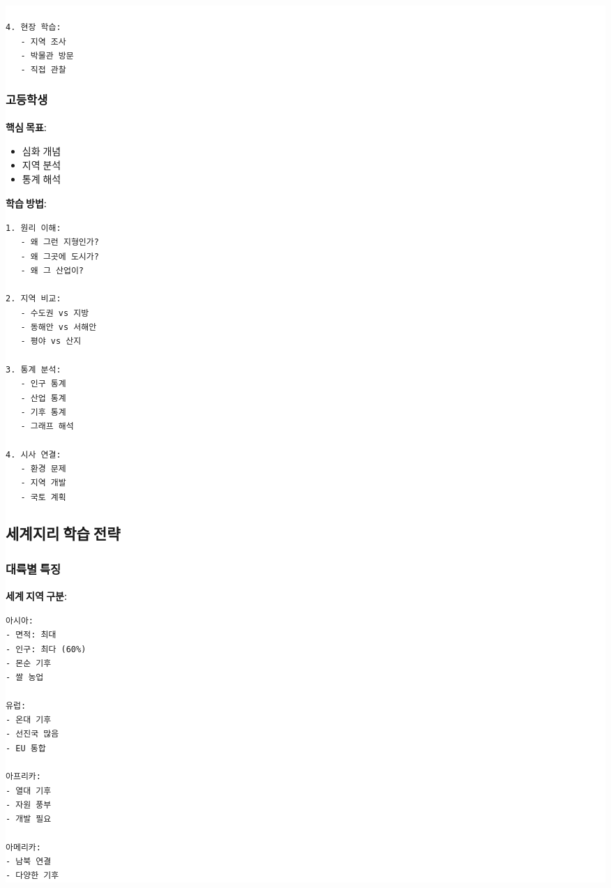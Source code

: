 ```

4. 현장 학습:
   - 지역 조사
   - 박물관 방문
   - 직접 관찰
```

### 고등학생

**핵심 목표**:
- 심화 개념
- 지역 분석
- 통계 해석

**학습 방법**:

```
1. 원리 이해:
   - 왜 그런 지형인가?
   - 왜 그곳에 도시가?
   - 왜 그 산업이?

2. 지역 비교:
   - 수도권 vs 지방
   - 동해안 vs 서해안
   - 평야 vs 산지

3. 통계 분석:
   - 인구 통계
   - 산업 통계
   - 기후 통계
   - 그래프 해석

4. 시사 연결:
   - 환경 문제
   - 지역 개발
   - 국토 계획
```

## 세계지리 학습 전략

### 대륙별 특징

**세계 지역 구분**:

```
아시아:
- 면적: 최대
- 인구: 최다 (60%)
- 몬순 기후
- 쌀 농업

유럽:
- 온대 기후
- 선진국 많음
- EU 통합

아프리카:
- 열대 기후
- 자원 풍부
- 개발 필요

아메리카:
- 남북 연결
- 다양한 기후
```